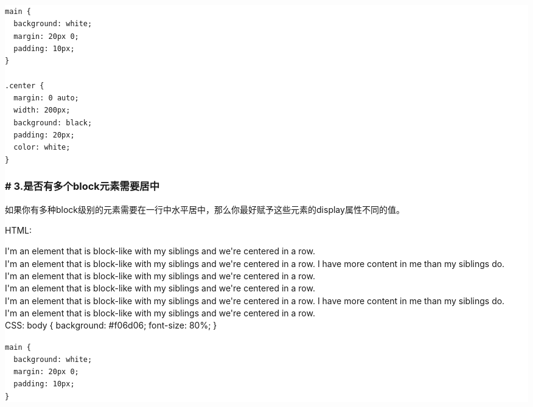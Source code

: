     main {
      background: white;
      margin: 20px 0;
      padding: 10px;
    }

    .center {
      margin: 0 auto;
      width: 200px;
      background: black;
      padding: 20px;
      color: white;
    }
### #  3.是否有多个block元素需要居中
  如果你有多种block级别的元素需要在一行中水平居中，那么你最好赋予这些元素的display属性不同的值。

HTML:
    <main class="inline-block-center">
      <div>
    I'm an element that is block-like with my siblings and we're centered in a row.
      </div>
      <div>
    I'm an element that is block-like with my siblings and we're centered in a row. I have more content in me than my siblings do.
      </div>
      <div>
    I'm an element that is block-like with my siblings and we're centered in a row.
      </div>
    </main>
    <main class="flex-center">
      <div>
    I'm an element that is block-like with my siblings and we're centered in a row.
      </div>
      <div>
    I'm an element that is block-like with my siblings and we're centered in a row. I have more content in me than my siblings do.
      </div>
      <div>
    I'm an element that is block-like with my siblings and we're centered in a row.
      </div>
    </main>
CSS:
    body {
      background: #f06d06;
      font-size: 80%;
    }

    main {
      background: white;
      margin: 20px 0;
      padding: 10px;
    }
